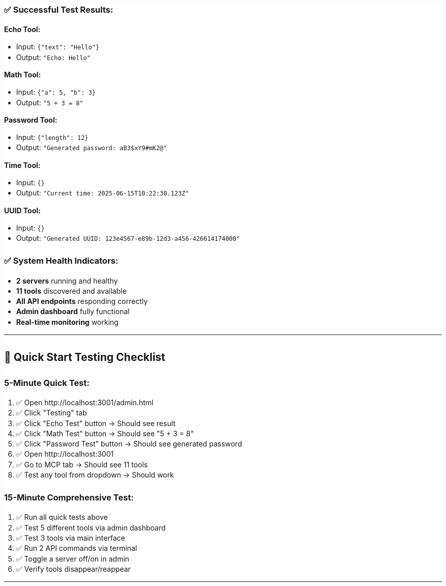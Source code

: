 ### ✅ **Successful Test Results:**

**Echo Tool:**
- Input: `{"text": "Hello"}`
- Output: `"Echo: Hello"`

**Math Tool:**
- Input: `{"a": 5, "b": 3}`
- Output: `"5 + 3 = 8"`

**Password Tool:**
- Input: `{"length": 12}`
- Output: `"Generated password: aB3$xY9#mK2@"`

**Time Tool:**
- Input: `{}`
- Output: `"Current time: 2025-06-15T10:22:30.123Z"`

**UUID Tool:**
- Input: `{}`
- Output: `"Generated UUID: 123e4567-e89b-12d3-a456-426614174000"`

### ✅ **System Health Indicators:**
- **2 servers** running and healthy
- **11 tools** discovered and available
- **All API endpoints** responding correctly
- **Admin dashboard** fully functional
- **Real-time monitoring** working

---

## 🚀 **Quick Start Testing Checklist**

### 5-Minute Quick Test:
1. ✅ Open http://localhost:3001/admin.html
2. ✅ Click "Testing" tab
3. ✅ Click "Echo Test" button → Should see result
4. ✅ Click "Math Test" button → Should see "5 + 3 = 8"
5. ✅ Click "Password Test" button → Should see generated password
6. ✅ Open http://localhost:3001
7. ✅ Go to MCP tab → Should see 11 tools
8. ✅ Test any tool from dropdown → Should work

### 15-Minute Comprehensive Test:
1. ✅ Run all quick tests above
2. ✅ Test 5 different tools via admin dashboard
3. ✅ Test 3 tools via main interface
4. ✅ Run 2 API commands via terminal
5. ✅ Toggle a server off/on in admin
6. ✅ Verify tools disappear/reappear

---
